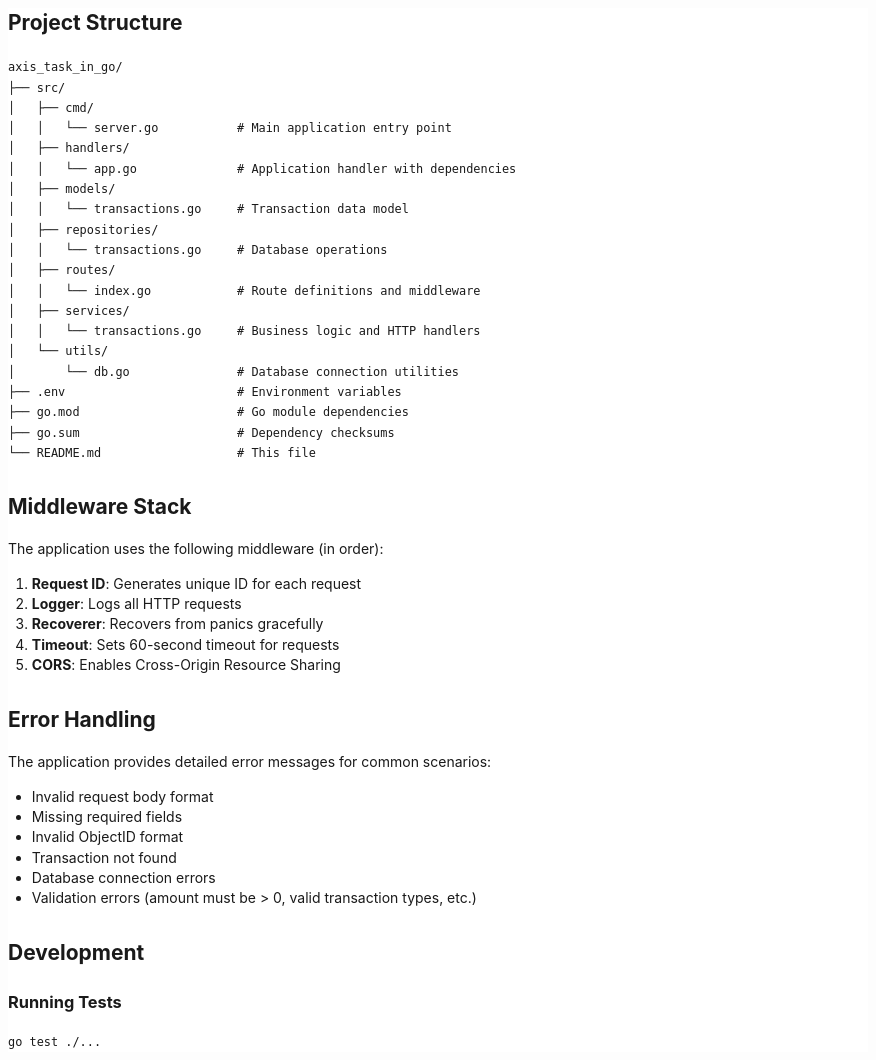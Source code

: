 ## Project Structure

```
axis_task_in_go/
├── src/
│   ├── cmd/
│   │   └── server.go           # Main application entry point
│   ├── handlers/
│   │   └── app.go              # Application handler with dependencies
│   ├── models/
│   │   └── transactions.go     # Transaction data model
│   ├── repositories/
│   │   └── transactions.go     # Database operations
│   ├── routes/
│   │   └── index.go            # Route definitions and middleware
│   ├── services/
│   │   └── transactions.go     # Business logic and HTTP handlers
│   └── utils/
│       └── db.go               # Database connection utilities
├── .env                        # Environment variables
├── go.mod                      # Go module dependencies
├── go.sum                      # Dependency checksums
└── README.md                   # This file
```

## Middleware Stack

The application uses the following middleware (in order):
1. **Request ID**: Generates unique ID for each request
2. **Logger**: Logs all HTTP requests
3. **Recoverer**: Recovers from panics gracefully
4. **Timeout**: Sets 60-second timeout for requests
5. **CORS**: Enables Cross-Origin Resource Sharing

## Error Handling

The application provides detailed error messages for common scenarios:
- Invalid request body format
- Missing required fields
- Invalid ObjectID format
- Transaction not found
- Database connection errors
- Validation errors (amount must be > 0, valid transaction types, etc.)

## Development

### Running Tests
```bash
go test ./...
```
